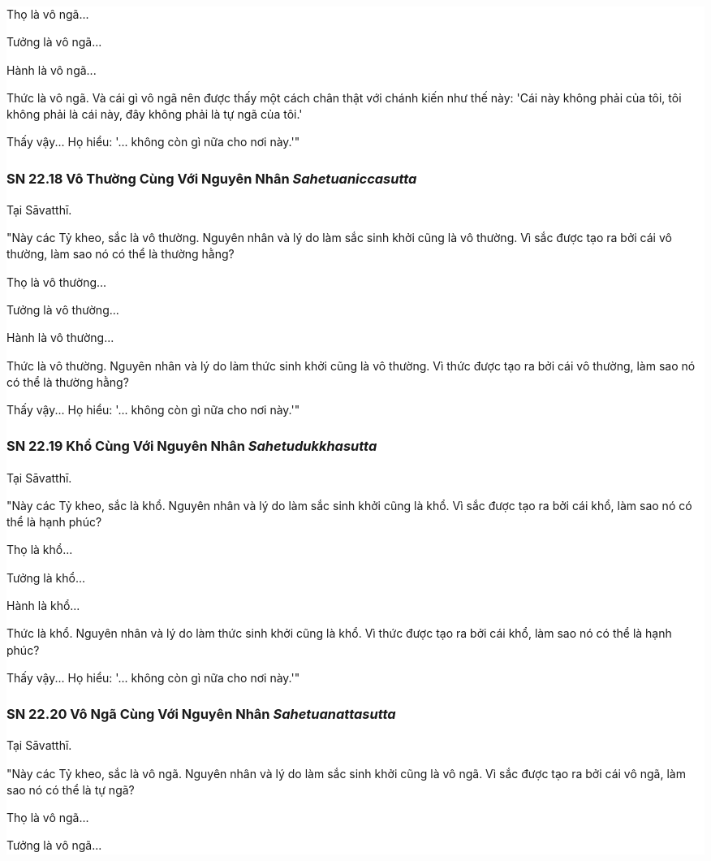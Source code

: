 Thọ là vô ngã...

Tưởng là vô ngã...

Hành là vô ngã...

Thức là vô ngã. Và cái gì vô ngã nên được thấy một cách chân thật với chánh kiến như thế này: 'Cái này không phải của tôi, tôi không phải là cái này, đây không phải là tự ngã của tôi.'

Thấy vậy... Họ hiểu: '... không còn gì nữa cho nơi này.'"


### SN 22.18 Vô Thường Cùng Với Nguyên Nhân *Sahetuaniccasutta*

Tại Sāvatthī.

"Này các Tỷ kheo, sắc là vô thường. Nguyên nhân và lý do làm sắc sinh khởi cũng là vô thường. Vì sắc được tạo ra bởi cái vô thường, làm sao nó có thể là thường hằng?

Thọ là vô thường...

Tưởng là vô thường...

Hành là vô thường...

Thức là vô thường. Nguyên nhân và lý do làm thức sinh khởi cũng là vô thường. Vì thức được tạo ra bởi cái vô thường, làm sao nó có thể là thường hằng?

Thấy vậy... Họ hiểu: '... không còn gì nữa cho nơi này.'"


### SN 22.19 Khổ Cùng Với Nguyên Nhân *Sahetudukkhasutta*

Tại Sāvatthī.

"Này các Tỷ kheo, sắc là khổ. Nguyên nhân và lý do làm sắc sinh khởi cũng là khổ. Vì sắc được tạo ra bởi cái khổ, làm sao nó có thể là hạnh phúc?

Thọ là khổ...

Tưởng là khổ...

Hành là khổ...

Thức là khổ. Nguyên nhân và lý do làm thức sinh khởi cũng là khổ. Vì thức được tạo ra bởi cái khổ, làm sao nó có thể là hạnh phúc?

Thấy vậy... Họ hiểu: '... không còn gì nữa cho nơi này.'"


### SN 22.20 Vô Ngã Cùng Với Nguyên Nhân *Sahetuanattasutta*

Tại Sāvatthī.

"Này các Tỷ kheo, sắc là vô ngã. Nguyên nhân và lý do làm sắc sinh khởi cũng là vô ngã. Vì sắc được tạo ra bởi cái vô ngã, làm sao nó có thể là tự ngã?

Thọ là vô ngã...

Tưởng là vô ngã...
